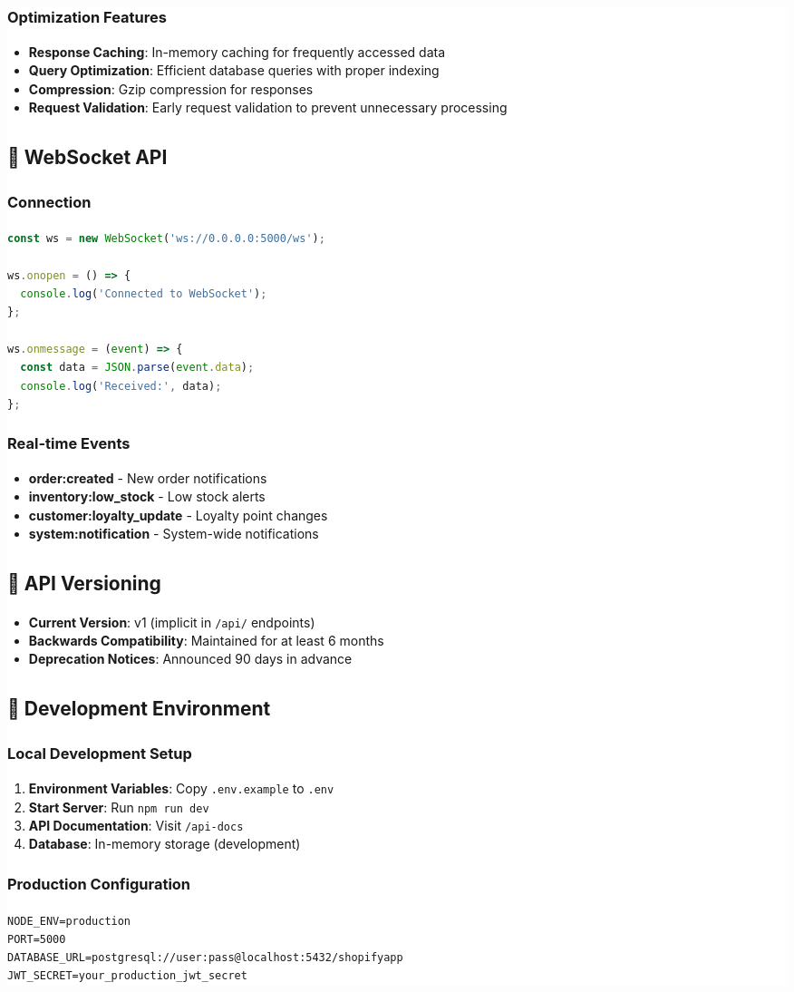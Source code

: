 ### Optimization Features

- **Response Caching**: In-memory caching for frequently accessed data
- **Query Optimization**: Efficient database queries with proper indexing
- **Compression**: Gzip compression for responses
- **Request Validation**: Early request validation to prevent unnecessary processing

## 🔄 **WebSocket API**

### Connection

```javascript
const ws = new WebSocket('ws://0.0.0.0:5000/ws');

ws.onopen = () => {
  console.log('Connected to WebSocket');
};

ws.onmessage = (event) => {
  const data = JSON.parse(event.data);
  console.log('Received:', data);
};
```

### Real-time Events

- **order:created** - New order notifications
- **inventory:low_stock** - Low stock alerts
- **customer:loyalty_update** - Loyalty point changes
- **system:notification** - System-wide notifications

## 📝 **API Versioning**

- **Current Version**: v1 (implicit in `/api/` endpoints)
- **Backwards Compatibility**: Maintained for at least 6 months
- **Deprecation Notices**: Announced 90 days in advance

## 🔧 **Development Environment**

### Local Development Setup

1. **Environment Variables**: Copy `.env.example` to `.env`
2. **Start Server**: Run `npm run dev`
3. **API Documentation**: Visit `/api-docs`
4. **Database**: In-memory storage (development)

### Production Configuration

```env
NODE_ENV=production
PORT=5000
DATABASE_URL=postgresql://user:pass@localhost:5432/shopifyapp
JWT_SECRET=your_production_jwt_secret
```
